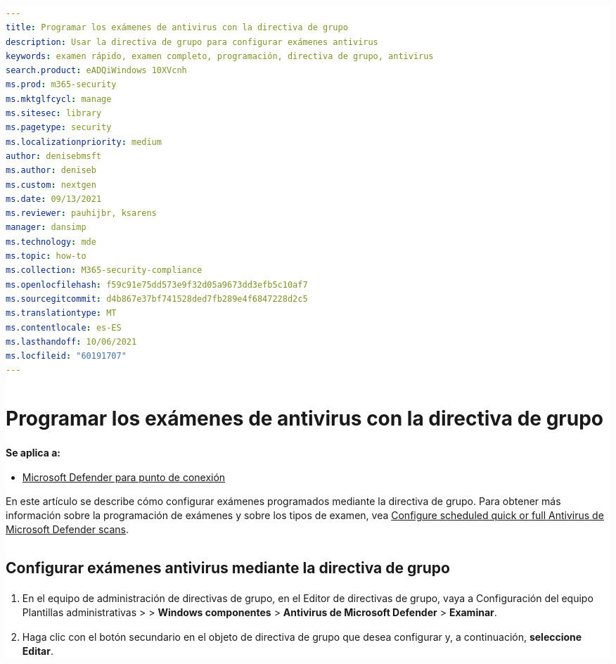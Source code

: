 ```yaml
---
title: Programar los exámenes de antivirus con la directiva de grupo
description: Usar la directiva de grupo para configurar exámenes antivirus
keywords: examen rápido, examen completo, programación, directiva de grupo, antivirus
search.product: eADQiWindows 10XVcnh
ms.prod: m365-security
ms.mktglfcycl: manage
ms.sitesec: library
ms.pagetype: security
ms.localizationpriority: medium
author: denisebmsft
ms.author: deniseb
ms.custom: nextgen
ms.date: 09/13/2021
ms.reviewer: pauhijbr, ksarens
manager: dansimp
ms.technology: mde
ms.topic: how-to
ms.collection: M365-security-compliance
ms.openlocfilehash: f59c91e75dd573e9f32d05a9673dd3efb5c10af7
ms.sourcegitcommit: d4b867e37bf741528ded7fb289e4f6847228d2c5
ms.translationtype: MT
ms.contentlocale: es-ES
ms.lasthandoff: 10/06/2021
ms.locfileid: "60191707"
---
```

# <a name="schedule-antivirus-scans-using-group-policy"></a>Programar los exámenes de antivirus con la directiva de grupo

**Se aplica a:**

- [Microsoft Defender para punto de conexión](/microsoft-365/security/defender-endpoint/)

En este artículo se describe cómo configurar exámenes programados mediante la directiva de grupo. Para obtener más información sobre la programación de exámenes y sobre los tipos de examen, vea [Configure scheduled quick or full Antivirus de Microsoft Defender scans](schedule-antivirus-scans.md). 

## <a name="configure-antivirus-scans-using-group-policy"></a>Configurar exámenes antivirus mediante la directiva de grupo

1. En el equipo de administración de directivas de  grupo, en el Editor de directivas de grupo, vaya a Configuración del equipo Plantillas administrativas \>  \> **Windows componentes** \> **Antivirus de Microsoft Defender** \> **Examinar**.

2. Haga clic con el botón secundario en el objeto de directiva de grupo que desea configurar y, a continuación, **seleccione Editar**.
